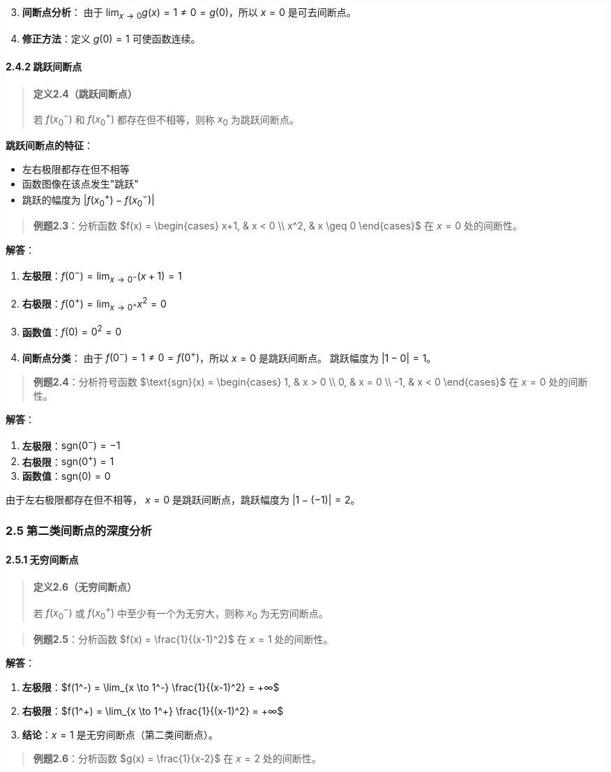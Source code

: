 3. **间断点分析**：
   由于 $\lim_{x \to 0} g(x) = 1 \neq 0 = g(0)$，所以 $x = 0$ 是可去间断点。

4. **修正方法**：定义 $g(0) = 1$ 可使函数连续。

#### **2.4.2 跳跃间断点**

> **定义2.4（跳跃间断点）**
> 
> 若 $f(x_0^-)$ 和 $f(x_0^+)$ 都存在但不相等，则称 $x_0$ 为跳跃间断点。

**跳跃间断点的特征**：
- 左右极限都存在但不相等
- 函数图像在该点发生"跳跃"
- 跳跃的幅度为 $|f(x_0^+) - f(x_0^-)|$

> **例题2.3**：分析函数 $f(x) = \begin{cases} x+1, & x < 0 \\ x^2, & x \geq 0 \end{cases}$ 在 $x = 0$ 处的间断性。

**解答**：
1. **左极限**：$f(0^-) = \lim_{x \to 0^-} (x+1) = 1$

2. **右极限**：$f(0^+) = \lim_{x \to 0^+} x^2 = 0$

3. **函数值**：$f(0) = 0^2 = 0$

4. **间断点分类**：
   由于 $f(0^-) = 1 \neq 0 = f(0^+)$，所以 $x = 0$ 是跳跃间断点。
   跳跃幅度为 $|1 - 0| = 1$。

> **例题2.4**：分析符号函数 $\text{sgn}(x) = \begin{cases} 1, & x > 0 \\ 0, & x = 0 \\ -1, & x < 0 \end{cases}$ 在 $x = 0$ 处的间断性。

**解答**：
1. **左极限**：$\text{sgn}(0^-) = -1$
2. **右极限**：$\text{sgn}(0^+) = 1$
3. **函数值**：$\text{sgn}(0) = 0$

由于左右极限都存在但不相等， $x = 0$ 是跳跃间断点，跳跃幅度为 $|1 - (-1)| = 2$。

### 2.5 第二类间断点的深度分析

#### **2.5.1 无穷间断点**

> **定义2.6（无穷间断点）**
> 
> 若 $f(x_0^-)$ 或 $f(x_0^+)$ 中至少有一个为无穷大，则称 $x_0$ 为无穷间断点。

> **例题2.5**：分析函数 $f(x) = \frac{1}{(x-1)^2}$ 在 $x = 1$ 处的间断性。

**解答**：
1. **左极限**：$f(1^-) = \lim_{x \to 1^-} \frac{1}{(x-1)^2} = +∞$

2. **右极限**：$f(1^+) = \lim_{x \to 1^+} \frac{1}{(x-1)^2} = +∞$

3. **结论**：$x = 1$ 是无穷间断点（第二类间断点）。

> **例题2.6**：分析函数 $g(x) = \frac{1}{x-2}$ 在 $x = 2$ 处的间断性。
